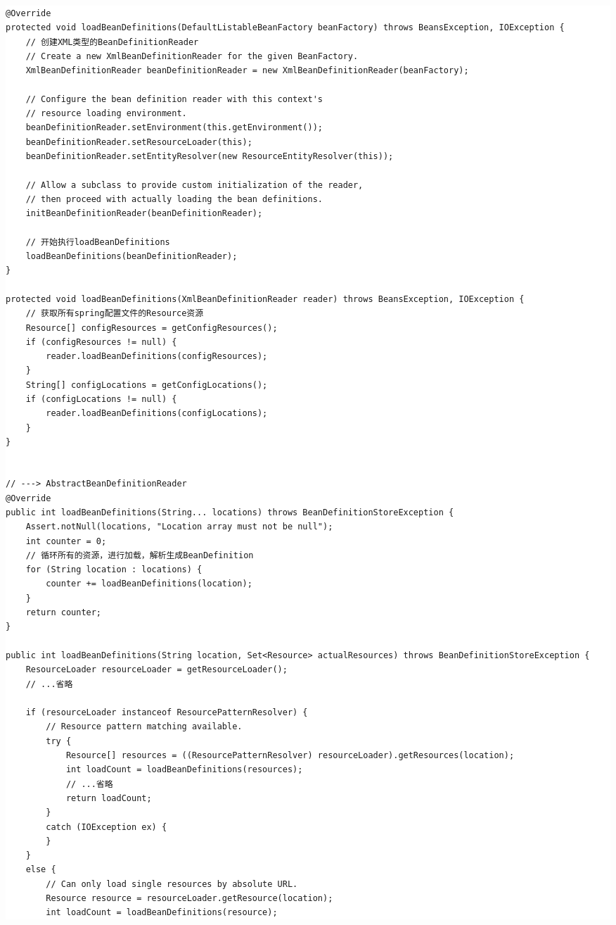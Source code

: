 	@Override
	protected void loadBeanDefinitions(DefaultListableBeanFactory beanFactory) throws BeansException, IOException {
		// 创建XML类型的BeanDefinitionReader
		// Create a new XmlBeanDefinitionReader for the given BeanFactory.
		XmlBeanDefinitionReader beanDefinitionReader = new XmlBeanDefinitionReader(beanFactory);

		// Configure the bean definition reader with this context's
		// resource loading environment.
		beanDefinitionReader.setEnvironment(this.getEnvironment());
		beanDefinitionReader.setResourceLoader(this);
		beanDefinitionReader.setEntityResolver(new ResourceEntityResolver(this));

		// Allow a subclass to provide custom initialization of the reader,
		// then proceed with actually loading the bean definitions.
		initBeanDefinitionReader(beanDefinitionReader);
	
		// 开始执行loadBeanDefinitions
		loadBeanDefinitions(beanDefinitionReader);
	}

	protected void loadBeanDefinitions(XmlBeanDefinitionReader reader) throws BeansException, IOException {
		// 获取所有spring配置文件的Resource资源
		Resource[] configResources = getConfigResources();
		if (configResources != null) {
			reader.loadBeanDefinitions(configResources);
		}
		String[] configLocations = getConfigLocations();
		if (configLocations != null) {
			reader.loadBeanDefinitions(configLocations);
		}
	}

#
	// ---> AbstractBeanDefinitionReader
	@Override
	public int loadBeanDefinitions(String... locations) throws BeanDefinitionStoreException {
		Assert.notNull(locations, "Location array must not be null");
		int counter = 0;
		// 循环所有的资源，进行加载，解析生成BeanDefinition
		for (String location : locations) {
			counter += loadBeanDefinitions(location);
		}
		return counter;
	}

	public int loadBeanDefinitions(String location, Set<Resource> actualResources) throws BeanDefinitionStoreException {
		ResourceLoader resourceLoader = getResourceLoader();
		// ...省略

		if (resourceLoader instanceof ResourcePatternResolver) {
			// Resource pattern matching available.
			try {
				Resource[] resources = ((ResourcePatternResolver) resourceLoader).getResources(location);
				int loadCount = loadBeanDefinitions(resources);
				// ...省略
				return loadCount;
			}
			catch (IOException ex) {
			}
		}
		else {
			// Can only load single resources by absolute URL.
			Resource resource = resourceLoader.getResource(location);
			int loadCount = loadBeanDefinitions(resource);
